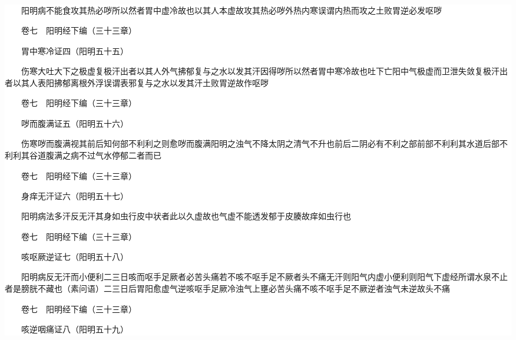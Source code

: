 　　阳明病不能食攻其热必哕所以然者胃中虚冷故也以其人本虚故攻其热必哕外热内寒误谓内热而攻之土败胃逆必发呕哕

　　卷七　阳明经下编（三十三章）

　　胃中寒冷证四（阳明五十五）

　　伤寒大吐大下之极虚复极汗出者以其人外气拂郁复与之水以发其汗因得哕所以然者胃中寒冷故也吐下亡阳中气极虚而卫泄失敛复极汗出者以其人表阳拂郁离根外浮误谓表邪复与之水以发其汗土败胃逆故作呕哕

　　卷七　阳明经下编（三十三章）

　　哕而腹满证五（阳明五十六）

　　伤寒哕而腹满视其前后知何部不利利之则愈哕而腹满阳明之浊气不降太阴之清气不升也前后二阴必有不利之部前部不利利其水道后部不利利其谷道腹满之病不过气水停郁二者而已

　　卷七　阳明经下编（三十三章）

　　身痒无汗证六（阳明五十七）

　　阳明病法多汗反无汗其身如虫行皮中状者此以久虚故也气虚不能透发郁于皮腠故痒如虫行也

　　卷七　阳明经下编（三十三章）

　　咳呕厥逆证七（阳明五十八）

　　阳明病反无汗而小便利二三日咳而呕手足厥者必苦头痛若不咳不呕手足不厥者头不痛无汗则阳气内虚小便利则阳气下虚经所谓水泉不止者是膀胱不藏也（素问语）二三日后胃阳愈虚气逆咳呕手足厥冷浊气上壅必苦头痛不咳不呕手足不厥逆者浊气未逆故头不痛

　　卷七　阳明经下编（三十三章）

　　咳逆咽痛证八（阳明五十九）

